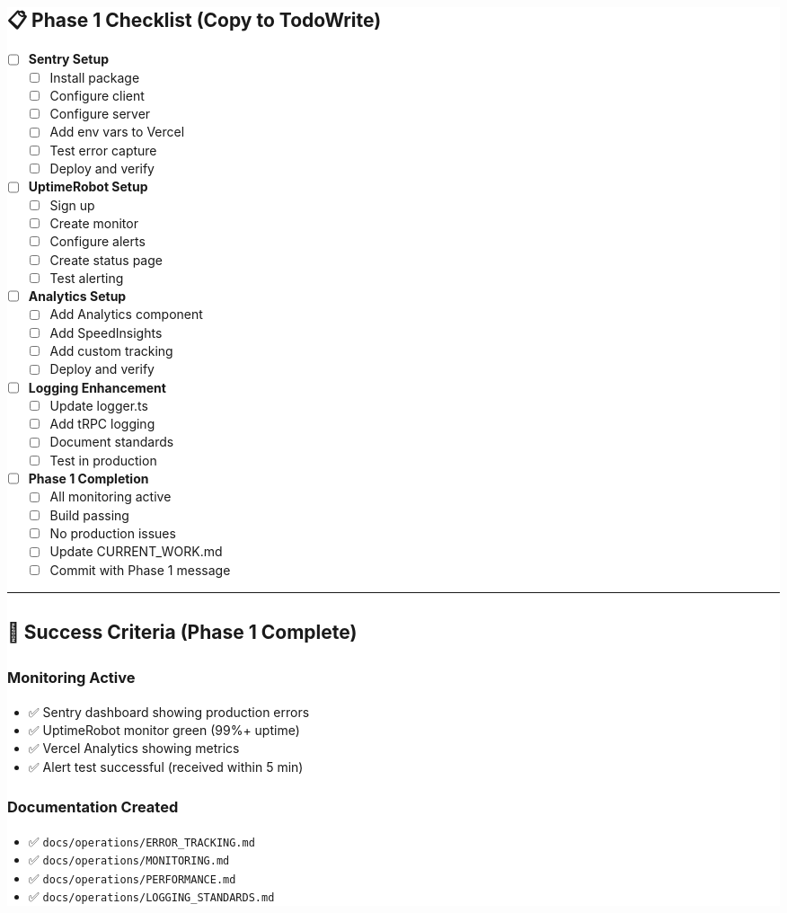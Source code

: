 
## 📋 Phase 1 Checklist (Copy to TodoWrite)

- [ ] **Sentry Setup**
  - [ ] Install package
  - [ ] Configure client
  - [ ] Configure server
  - [ ] Add env vars to Vercel
  - [ ] Test error capture
  - [ ] Deploy and verify

- [ ] **UptimeRobot Setup**
  - [ ] Sign up
  - [ ] Create monitor
  - [ ] Configure alerts
  - [ ] Create status page
  - [ ] Test alerting

- [ ] **Analytics Setup**
  - [ ] Add Analytics component
  - [ ] Add SpeedInsights
  - [ ] Add custom tracking
  - [ ] Deploy and verify

- [ ] **Logging Enhancement**
  - [ ] Update logger.ts
  - [ ] Add tRPC logging
  - [ ] Document standards
  - [ ] Test in production

- [ ] **Phase 1 Completion**
  - [ ] All monitoring active
  - [ ] Build passing
  - [ ] No production issues
  - [ ] Update CURRENT_WORK.md
  - [ ] Commit with Phase 1 message

---

## 🚦 Success Criteria (Phase 1 Complete)

### Monitoring Active
- ✅ Sentry dashboard showing production errors
- ✅ UptimeRobot monitor green (99%+ uptime)
- ✅ Vercel Analytics showing metrics
- ✅ Alert test successful (received within 5 min)

### Documentation Created
- ✅ `docs/operations/ERROR_TRACKING.md`
- ✅ `docs/operations/MONITORING.md`
- ✅ `docs/operations/PERFORMANCE.md`
- ✅ `docs/operations/LOGGING_STANDARDS.md`
